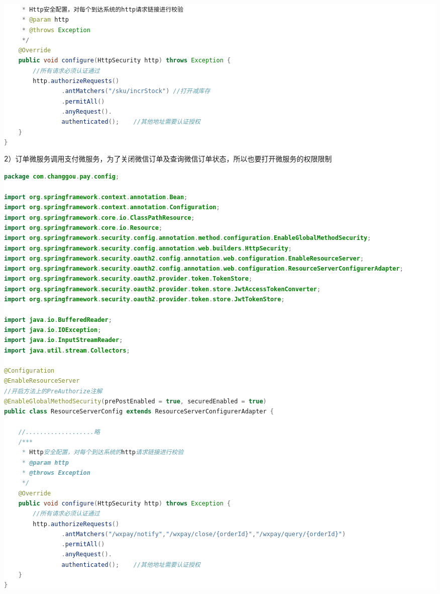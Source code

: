 ```java
     * Http安全配置，对每个到达系统的http请求链接进行校验
     * @param http
     * @throws Exception
     */
    @Override
    public void configure(HttpSecurity http) throws Exception {
        //所有请求必须认证通过
        http.authorizeRequests()
                .antMatchers("/sku/incrStock") //打开减库存
                .permitAll()
                .anyRequest().
                authenticated();    //其他地址需要认证授权
    }
}
```

2）订单微服务调用支付微服务，为了关闭微信订单及查询微信订单状态，所以也要打开微服务的权限限制

```java
package com.changgou.pay.config;

import org.springframework.context.annotation.Bean;
import org.springframework.context.annotation.Configuration;
import org.springframework.core.io.ClassPathResource;
import org.springframework.core.io.Resource;
import org.springframework.security.config.annotation.method.configuration.EnableGlobalMethodSecurity;
import org.springframework.security.config.annotation.web.builders.HttpSecurity;
import org.springframework.security.oauth2.config.annotation.web.configuration.EnableResourceServer;
import org.springframework.security.oauth2.config.annotation.web.configuration.ResourceServerConfigurerAdapter;
import org.springframework.security.oauth2.provider.token.TokenStore;
import org.springframework.security.oauth2.provider.token.store.JwtAccessTokenConverter;
import org.springframework.security.oauth2.provider.token.store.JwtTokenStore;

import java.io.BufferedReader;
import java.io.IOException;
import java.io.InputStreamReader;
import java.util.stream.Collectors;

@Configuration
@EnableResourceServer
//开启方法上的PreAuthorize注解
@EnableGlobalMethodSecurity(prePostEnabled = true, securedEnabled = true)
public class ResourceServerConfig extends ResourceServerConfigurerAdapter {

    //...................略
    /***
     * Http安全配置，对每个到达系统的http请求链接进行校验
     * @param http
     * @throws Exception
     */
    @Override
    public void configure(HttpSecurity http) throws Exception {
        //所有请求必须认证通过
        http.authorizeRequests()
                .antMatchers("/wxpay/notify","/wxpay/close/{orderId}","/wxpay/query/{orderId}")
                .permitAll()
                .anyRequest().
                authenticated();    //其他地址需要认证授权
    }
}
```
